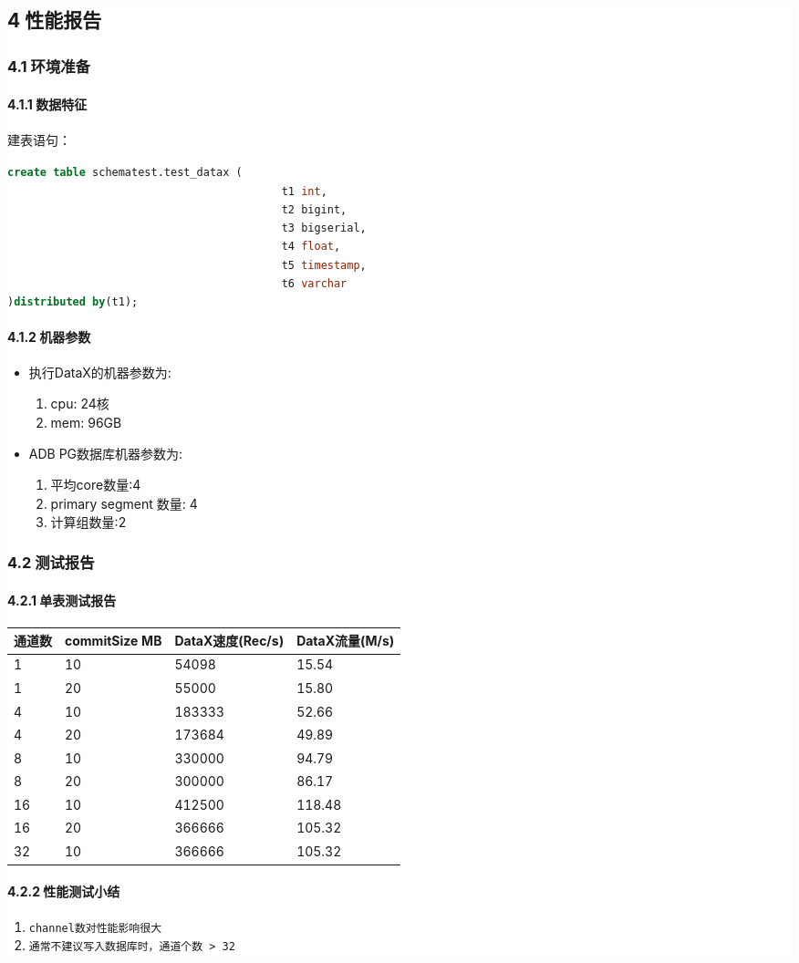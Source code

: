 ## 4 性能报告

### 4.1 环境准备

#### 4.1.1 数据特征
建表语句：
```sql
create table schematest.test_datax (
                                          t1 int,
                                          t2 bigint,
                                          t3 bigserial,
                                          t4 float,
                                          t5 timestamp,
                                          t6 varchar
)distributed by(t1);

```

#### 4.1.2 机器参数

* 执行DataX的机器参数为:
	1. cpu: 24核
	2. mem: 96GB


* ADB PG数据库机器参数为:
	1. 平均core数量:4
	2. primary segment 数量: 4  
	3. 计算组数量:2
### 4.2 测试报告

#### 4.2.1 单表测试报告

| 通道数|  commitSize MB | DataX速度(Rec/s)| DataX流量(M/s) 
|--------|--------| --------|--------|
|1| 10 | 54098 | 15.54 |
|1| 20 | 55000 | 15.80 | 
|4| 10 | 183333 | 52.66 | 
|4| 20 | 173684 | 49.89 |
|8| 10 | 330000 | 94.79 | 
|8| 20 | 300000 | 86.17 | 
|16| 10 | 412500 | 118.48 |
|16| 20 | 366666 | 105.32 | 
|32| 10 | 366666 | 105.32 | 

#### 4.2.2 性能测试小结
1. `channel数对性能影响很大`
2. `通常不建议写入数据库时，通道个数 > 32`
